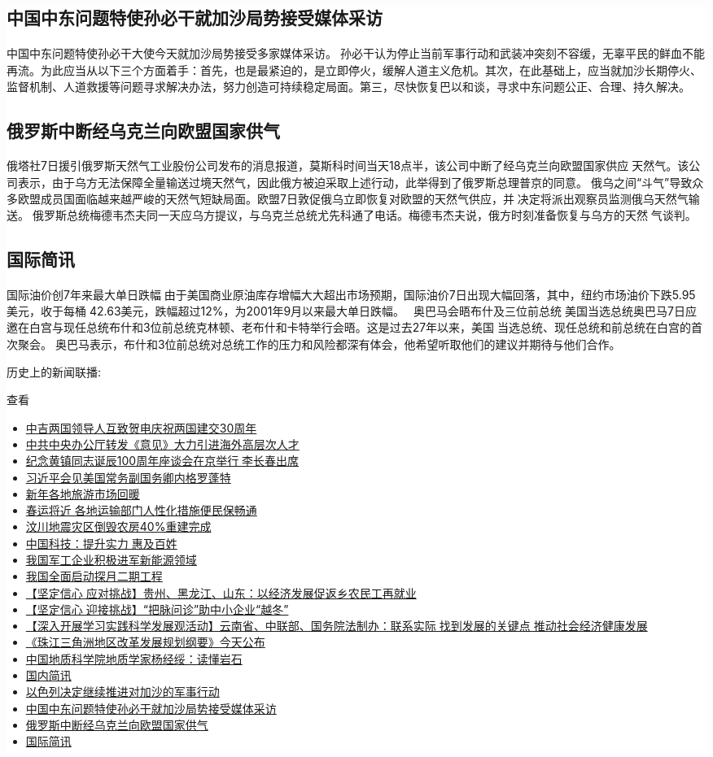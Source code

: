 
## 中国中东问题特使孙必干就加沙局势接受媒体采访


中国中东问题特使孙必干大使今天就加沙局势接受多家媒体采访。
孙必干认为停止当前军事行动和武装冲突刻不容缓，无辜平民的鲜血不能再流。为此应当从以下三个方面着手：首先，也是最紧迫的，是立即停火，缓解人道主义危机。其次，在此基础上，应当就加沙长期停火、监督机制、人道救援等问题寻求解决办法，努力创造可持续稳定局面。第三，尽快恢复巴以和谈，寻求中东问题公正、合理、持久解决。


## 俄罗斯中断经乌克兰向欧盟国家供气


俄塔社7日援引俄罗斯天然气工业股份公司发布的消息报道，莫斯科时间当天18点半，该公司中断了经乌克兰向欧盟国家供应
天然气。该公司表示，由于乌方无法保障全量输送过境天然气，因此俄方被迫采取上述行动，此举得到了俄罗斯总理普京的同意。
俄乌之间“斗气”导致众多欧盟成员国面临越来越严峻的天然气短缺局面。欧盟7日敦促俄乌立即恢复对欧盟的天然气供应，并
决定将派出观察员监测俄乌天然气输送。
俄罗斯总统梅德韦杰夫同一天应乌方提议，与乌克兰总统尤先科通了电话。梅德韦杰夫说，俄方时刻准备恢复与乌方的天然
气谈判。


## 国际简讯


国际油价创7年来最大单日跌幅
由于美国商业原油库存增幅大大超出市场预期，国际油价7日出现大幅回落，其中，纽约市场油价下跌5.95美元，收于每桶
42.63美元，跌幅超过12%，为2001年9月以来最大单日跌幅。　
奥巴马会晤布什及三位前总统
美国当选总统奥巴马7日应邀在白宫与现任总统布什和3位前总统克林顿、老布什和卡特举行会晤。这是过去27年以来，美国
当选总统、现任总统和前总统在白宫的首次聚会。
奥巴马表示，布什和3位前总统对总统工作的压力和风险都深有体会，他希望听取他们的建议并期待与他们合作。






历史上的新闻联播:

 查看
 

* [中吉两国领导人互致贺电庆祝两国建交30周年](#中吉两国领导人互致贺电庆祝两国建交30周年)
* [中共中央办公厅转发《意见》大力引进海外高层次人才](#中共中央办公厅转发《意见》大力引进海外高层次人才)
* [纪念黄镇同志诞辰100周年座谈会在京举行 李长春出席](#纪念黄镇同志诞辰100周年座谈会在京举行-李长春出席)
* [习近平会见美国常务副国务卿内格罗蓬特](#习近平会见美国常务副国务卿内格罗蓬特)
* [新年各地旅游市场回暖](#新年各地旅游市场回暖)
* [春运将近 各地运输部门人性化措施便民保畅通](#春运将近-各地运输部门人性化措施便民保畅通)
* [汶川地震灾区倒毁农房40%重建完成](#汶川地震灾区倒毁农房40-重建完成)
* [中国科技：提升实力 惠及百姓](#中国科技：提升实力-惠及百姓)
* [我国军工企业积极进军新能源领域](#我国军工企业积极进军新能源领域)
* [我国全面启动探月二期工程](#我国全面启动探月二期工程)
* [【坚定信心 应对挑战】贵州、黑龙江、山东：以经济发展促返乡农民工再就业](#【坚定信心-应对挑战】贵州、黑龙江、山东：以经济发展促返乡农民工再就业)
* [【坚定信心 迎接挑战】“把脉问诊”助中小企业“越冬”](#【坚定信心-迎接挑战】“把脉问诊”助中小企业“越冬”)
* [【深入开展学习实践科学发展观活动】云南省、中联部、国务院法制办：联系实际 找到发展的关键点 推动社会经济健康发展](#【深入开展学习实践科学发展观活动】云南省、中联部、国务院法制办：联系实际-找到发展的关键点-推动社会经济健康发展)
* [《珠江三角洲地区改革发展规划纲要》今天公布](#《珠江三角洲地区改革发展规划纲要》今天公布)
* [中国地质科学院地质学家杨经绥：读懂岩石](#中国地质科学院地质学家杨经绥：读懂岩石)
* [国内简讯](#国内简讯)
* [以色列决定继续推进对加沙的军事行动](#以色列决定继续推进对加沙的军事行动)
* [中国中东问题特使孙必干就加沙局势接受媒体采访](#中国中东问题特使孙必干就加沙局势接受媒体采访)
* [俄罗斯中断经乌克兰向欧盟国家供气](#俄罗斯中断经乌克兰向欧盟国家供气)
* [国际简讯](#国际简讯)
